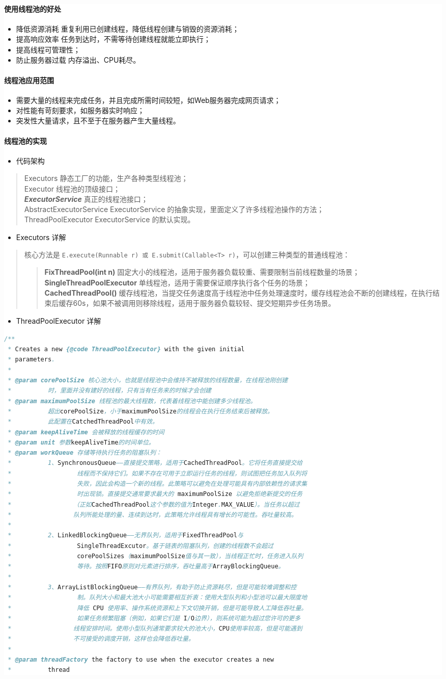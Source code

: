 #### 使用线程池的好处

- 降低资源消耗 重复利用已创建线程，降低线程创建与销毁的资源消耗；
- 提高响应效率 任务到达时，不需等待创建线程就能立即执行；
- 提高线程可管理性；
- 防止服务器过载 内存溢出、CPU耗尽。

#### 线程池应用范围

- 需要大量的线程来完成任务，并且完成所需时间较短，如Web服务器完成网页请求；
- 对性能有苛刻要求，如服务器实时响应；
- 突发性大量请求，且不至于在服务器产生大量线程。

#### 线程池的实现

- 代码架构

> Executors 静态工厂的功能，生产各种类型线程池；<br>
> Executor 线程池的顶级接口；<br>
> ***ExecutorService*** 真正的线程池接口；<br>
> AbstractExecutorService ExecutorService 的抽象实现，里面定义了许多线程池操作的方法；<br>
> ThreadPoolExecutor ExecutorService 的默认实现。

- Executors 详解

> 核心方法是 `E.execute(Runnable r) 或 E.submit(Callable<T> r)`，可以创建三种类型的普通线程池：
>> **FixThreadPool(int n)** 固定大小的线程池，适用于服务器负载较重、需要限制当前线程数量的场景；<br>
>> **SingleThreadPoolExecutor** 单线程池，适用于需要保证顺序执行各个任务的场景；<br>
>> **CachedThreadPool()** 缓存线程池，当提交任务速度高于线程池中任务处理速度时，缓存线程池会不断的创建线程，在执行结束后缓存60s，如果不被调用则移除线程，适用于服务器负载较轻、提交短期异步任务场景。

- ThreadPoolExecutor 详解

```java
/**
 * Creates a new {@code ThreadPoolExecutor} with the given initial
 * parameters.
 *
 * @param corePoolSize 核心池大小，也就是线程池中会维持不被释放的线程数量，在线程池刚创建
 * 			时，里面并没有建好的线程，只有当有任务来的时候才会创建
 * @param maximumPoolSize 线程池的最大线程数，代表着线程池中能创建多少线程池。
 * 			超出corePoolSize，小于maximumPoolSize的线程会在执行任务结束后被释放。
 * 		 	此配置在CatchedThreadPool中有效。
 * @param keepAliveTime 会被释放的线程缓存的时间
 * @param unit 参数keepAliveTime的时间单位。
 * @param workQueue 存储等待执行任务的阻塞队列：
 * 			1、SynchronousQueue——直接提交策略，适用于CachedThreadPool。它将任务直接提交给
 * 		 			线程而不保持它们。如果不存在可用于立即运行任务的线程，则试图把任务加入队列将
 * 		 		 	失败，因此会构造一个新的线程。此策略可以避免在处理可能具有内部依赖性的请求集
 * 		 		  	时出现锁。直接提交通常要求最大的 maximumPoolSize 以避免拒绝新提交的任务
 * 		 		   （正如CachedThreadPool这个参数的值为Integer.MAX_VALUE）。当任务以超过
 * 		 		   队列所能处理的量、连续到达时，此策略允许线程具有增长的可能性。吞吐量较高。
 * 		 		   
 * 		 	2、LinkedBlockingQueue——无界队列，适用于FixedThreadPool与
 * 		  			SingleThreadExcutor。基于链表的阻塞队列，创建的线程数不会超过
 * 		  			corePoolSizes（maximumPoolSize值与其一致），当线程正忙时，任务进入队列
 * 		  		 	等待。按照FIFO原则对元素进行排序，吞吐量高于ArrayBlockingQueue。
 * 		  		  
 * 		  	3、ArrayListBlockingQueue——有界队列，有助于防止资源耗尽，但是可能较难调整和控
 * 		   			制。队列大小和最大池大小可能需要相互折衷：使用大型队列和小型池可以最大限度地
 * 		   		 	降低 CPU 使用率、操作系统资源和上下文切换开销，但是可能导致人工降低吞吐量。
 * 		   		  	如果任务频繁阻塞（例如，如果它们是 I/O边界），则系统可能为超过您许可的更多
 * 		   		   线程安排时间。使用小型队列通常要求较大的池大小，CPU使用率较高，但是可能遇到
 * 		   		   不可接受的调度开销，这样也会降低吞吐量。
 * 		   
 * @param threadFactory the factory to use when the executor creates a new 
 * 			thread
```